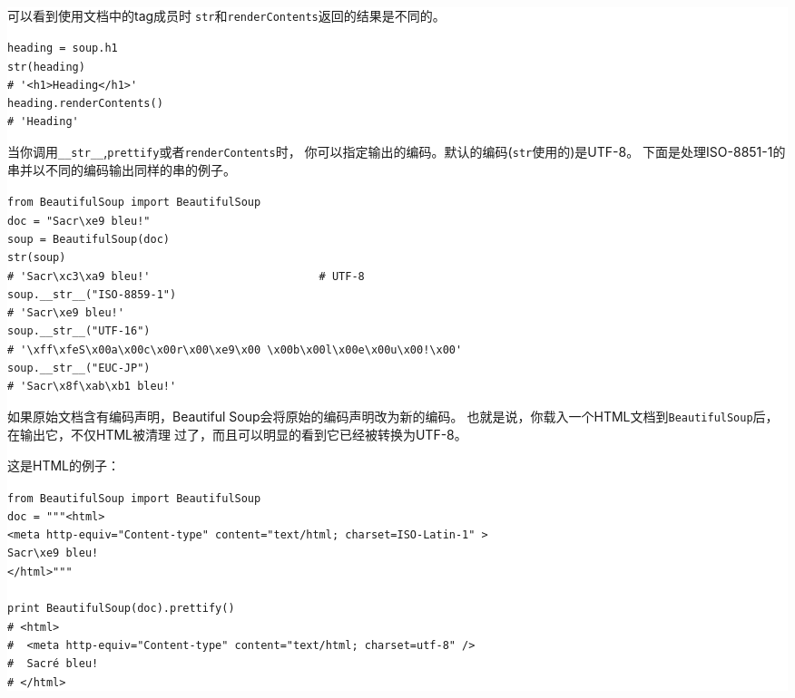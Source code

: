 
可以看到使用文档中的tag成员时 `str`和`renderContents`返回的结果是不同的。

    
    heading = soup.h1
    str(heading)
    # '<h1>Heading</h1>'
    heading.renderContents()
    # 'Heading'
    

当你调用`__str__`,`prettify`或者`renderContents`时， 你可以指定输出的编码。默认的编码(`str`使用的)是UTF-8。
下面是处理ISO-8851-1的串并以不同的编码输出同样的串的例子。

    
    from BeautifulSoup import BeautifulSoup
    doc = "Sacr\xe9 bleu!"
    soup = BeautifulSoup(doc)
    str(soup)
    # 'Sacr\xc3\xa9 bleu!'                          # UTF-8
    soup.__str__("ISO-8859-1")
    # 'Sacr\xe9 bleu!'
    soup.__str__("UTF-16")
    # '\xff\xfeS\x00a\x00c\x00r\x00\xe9\x00 \x00b\x00l\x00e\x00u\x00!\x00'
    soup.__str__("EUC-JP")
    # 'Sacr\x8f\xab\xb1 bleu!'
    

如果原始文档含有编码声明，Beautiful Soup会将原始的编码声明改为新的编码。
也就是说，你载入一个HTML文档到`BeautifulSoup`后，在输出它，不仅HTML被清理 过了，而且可以明显的看到它已经被转换为UTF-8。

这是HTML的例子：

    
    from BeautifulSoup import BeautifulSoup
    doc = """<html>
    <meta http-equiv="Content-type" content="text/html; charset=ISO-Latin-1" >
    Sacr\xe9 bleu!
    </html>"""
    
    print BeautifulSoup(doc).prettify()
    # <html>
    #  <meta http-equiv="Content-type" content="text/html; charset=utf-8" />
    #  Sacré bleu!
    # </html>
    